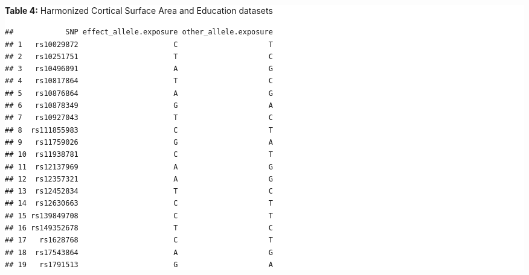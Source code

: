 **Table 4:** Harmonized Cortical Surface Area and Education datasets

    ##            SNP effect_allele.exposure other_allele.exposure
    ## 1   rs10029872                      C                     T
    ## 2   rs10251751                      T                     C
    ## 3   rs10496091                      A                     G
    ## 4   rs10817864                      T                     C
    ## 5   rs10876864                      A                     G
    ## 6   rs10878349                      G                     A
    ## 7   rs10927043                      T                     C
    ## 8  rs111855983                      C                     T
    ## 9   rs11759026                      G                     A
    ## 10  rs11938781                      C                     T
    ## 11  rs12137969                      A                     G
    ## 12  rs12357321                      A                     G
    ## 13  rs12452834                      T                     C
    ## 14  rs12630663                      C                     T
    ## 15 rs139849708                      C                     T
    ## 16 rs149352678                      T                     C
    ## 17   rs1628768                      C                     T
    ## 18  rs17543864                      A                     G
    ## 19   rs1791513                      G                     A
